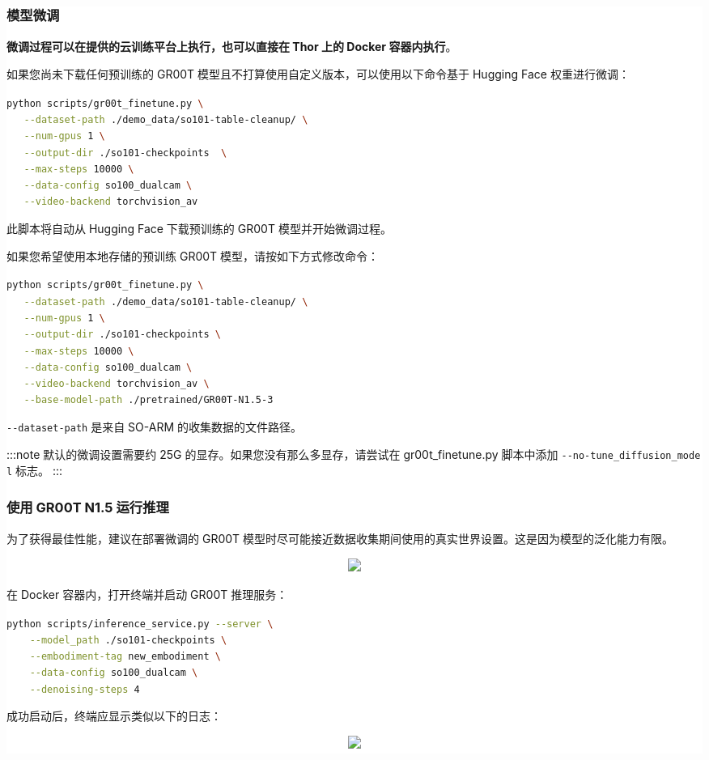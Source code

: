 ### 模型微调

**微调过程可以在提供的云训练平台上执行，也可以直接在 Thor 上的 Docker 容器内执行**。

如果您尚未下载任何预训练的 GR00T 模型且不打算使用自定义版本，可以使用以下命令基于 Hugging Face 权重进行微调：

```bash
python scripts/gr00t_finetune.py \
   --dataset-path ./demo_data/so101-table-cleanup/ \
   --num-gpus 1 \
   --output-dir ./so101-checkpoints  \
   --max-steps 10000 \
   --data-config so100_dualcam \
   --video-backend torchvision_av
```

此脚本将自动从 Hugging Face 下载预训练的 GR00T 模型并开始微调过程。

如果您希望使用本地存储的预训练 GR00T 模型，请按如下方式修改命令：

```bash
python scripts/gr00t_finetune.py \
   --dataset-path ./demo_data/so101-table-cleanup/ \
   --num-gpus 1 \
   --output-dir ./so101-checkpoints \
   --max-steps 10000 \
   --data-config so100_dualcam \
   --video-backend torchvision_av \
   --base-model-path ./pretrained/GR00T-N1.5-3
```

`--dataset-path` 是来自 SO-ARM 的收集数据的文件路径。

:::note
默认的微调设置需要约 25G 的显存。如果您没有那么多显存，请尝试在 gr00t_finetune.py 脚本中添加 `--no-tune_diffusion_model` 标志。
:::

### 使用 GR00T N1.5 运行推理

为了获得最佳性能，建议在部署微调的 GR00T 模型时尽可能接近数据收集期间使用的真实世界设置。这是因为模型的泛化能力有限。
<div align="center">
  <img src="https://files.seeedstudio.com/wiki/other/deploy.jpg" width="400"/>
</div>

在 Docker 容器内，打开终端并启动 GR00T 推理服务：

```bash
python scripts/inference_service.py --server \
    --model_path ./so101-checkpoints \
    --embodiment-tag new_embodiment \
    --data-config so100_dualcam \
    --denoising-steps 4
```

成功启动后，终端应显示类似以下的日志：
<div align="center">
  <img src="https://files.seeedstudio.com/wiki/other/deploy1.png" width="600"/>
</div>
